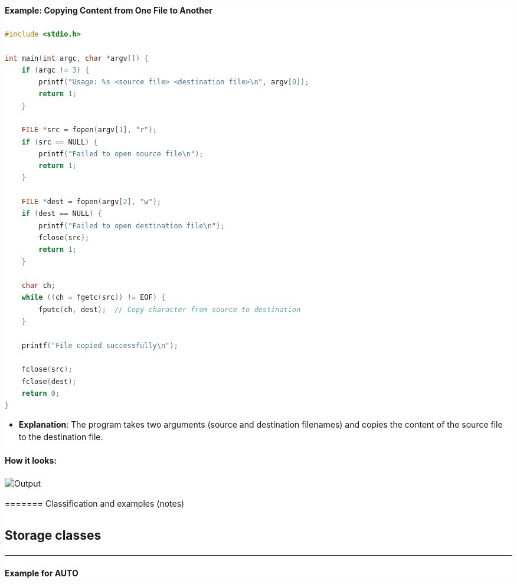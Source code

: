 #### Example: Copying Content from One File to Another

```c
#include <stdio.h>

int main(int argc, char *argv[]) {
    if (argc != 3) {
        printf("Usage: %s <source file> <destination file>\n", argv[0]);
        return 1;
    }

    FILE *src = fopen(argv[1], "r");
    if (src == NULL) {
        printf("Failed to open source file\n");
        return 1;
    }

    FILE *dest = fopen(argv[2], "w");
    if (dest == NULL) {
        printf("Failed to open destination file\n");
        fclose(src);
        return 1;
    }

    char ch;
    while ((ch = fgetc(src)) != EOF) {
        fputc(ch, dest);  // Copy character from source to destination
    }

    printf("File copied successfully\n");

    fclose(src);
    fclose(dest);
    return 0;
}
```

- **Explanation**: The program takes two arguments (source and destination filenames) and copies the content of the source file to the destination file.

#### How it looks: 
![Output](https://github.com/user-attachments/assets/38f1d4af-479e-4495-99d4-746e29812a39)


=======
Classification and examples (notes)

## Storage classes

---

#### Example for AUTO
